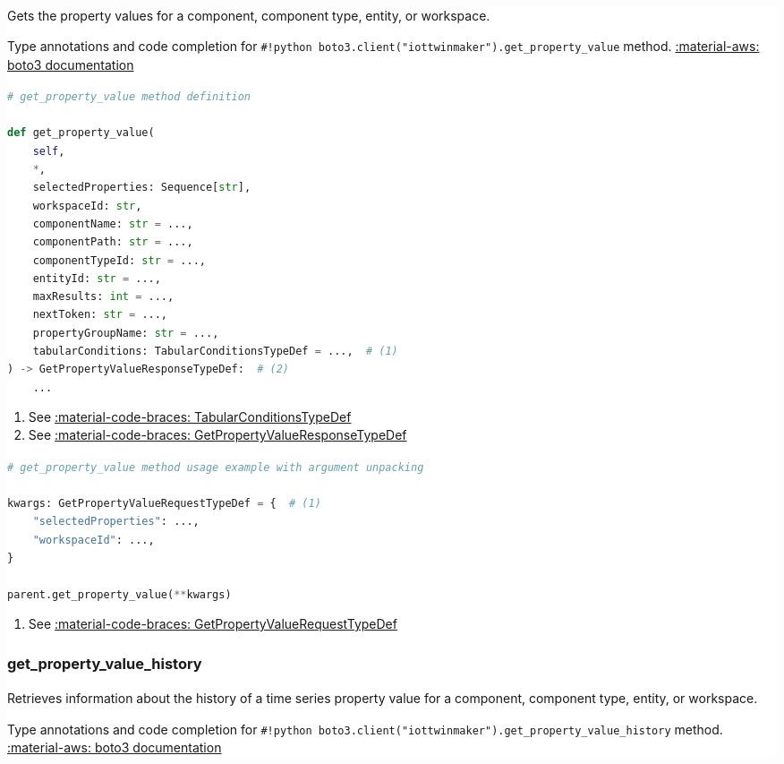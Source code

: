 Gets the property values for a component, component type, entity, or workspace.

Type annotations and code completion for `#!python boto3.client("iottwinmaker").get_property_value` method.
[:material-aws: boto3 documentation](https://boto3.amazonaws.com/v1/documentation/api/latest/reference/services/iottwinmaker/client/get_property_value.html)

```python
# get_property_value method definition

def get_property_value(
    self,
    *,
    selectedProperties: Sequence[str],
    workspaceId: str,
    componentName: str = ...,
    componentPath: str = ...,
    componentTypeId: str = ...,
    entityId: str = ...,
    maxResults: int = ...,
    nextToken: str = ...,
    propertyGroupName: str = ...,
    tabularConditions: TabularConditionsTypeDef = ...,  # (1)
) -> GetPropertyValueResponseTypeDef:  # (2)
    ...
```

1. See [:material-code-braces: TabularConditionsTypeDef](./type_defs.md#tabularconditionstypedef)
2. See [:material-code-braces: GetPropertyValueResponseTypeDef](./type_defs.md#getpropertyvalueresponsetypedef)


```python
# get_property_value method usage example with argument unpacking

kwargs: GetPropertyValueRequestTypeDef = {  # (1)
    "selectedProperties": ...,
    "workspaceId": ...,
}

parent.get_property_value(**kwargs)
```

1. See [:material-code-braces: GetPropertyValueRequestTypeDef](./type_defs.md#getpropertyvaluerequesttypedef)

### get\_property\_value\_history

Retrieves information about the history of a time series property value for a
component, component type, entity, or workspace.

Type annotations and code completion for `#!python boto3.client("iottwinmaker").get_property_value_history` method.
[:material-aws: boto3 documentation](https://boto3.amazonaws.com/v1/documentation/api/latest/reference/services/iottwinmaker/client/get_property_value_history.html)
